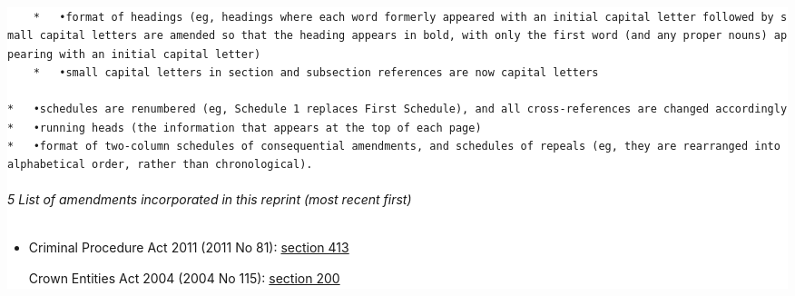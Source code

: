         *   •format of headings (eg, headings where each word formerly appeared with an initial capital letter followed by small capital letters are amended so that the heading appears in bold, with only the first word (and any proper nouns) appearing with an initial capital letter)
        *   •small capital letters in section and subsection references are now capital letters
        
    *   •schedules are renumbered (eg, Schedule 1 replaces First Schedule), and all cross-references are changed accordingly
    *   •running heads (the information that appears at the top of each page)
    *   •format of two-column schedules of consequential amendments, and schedules of repeals (eg, they are rearranged into alphabetical order, rather than chronological).
    
    

###### 5 List of amendments incorporated in this reprint (most recent first)
    
*   Criminal Procedure Act 2011 (2011 No 81): [section 413][34]
    
    Crown Entities Act 2004 (2004 No 115): [section 200][24]



[0]: http://www.legislation.govt.nz/act/public/1996/0038/latest/link.aspx?id=DLM195466
[1]: http://www.legislation.govt.nz/act/public/1996/0038/latest/whole.html#DLM390270
[2]: http://www.legislation.govt.nz/act/public/1996/0038/latest/whole.html#DLM390272
[3]: http://www.legislation.govt.nz/act/public/1996/0038/latest/whole.html#DLM390273
[4]: http://www.legislation.govt.nz/act/public/1996/0038/latest/whole.html#DLM390283
[5]: http://www.legislation.govt.nz/act/public/1996/0038/latest/whole.html#DLM390284
[6]: http://www.legislation.govt.nz/act/public/1996/0038/latest/whole.html#DLM390285
[7]: http://www.legislation.govt.nz/act/public/1996/0038/latest/whole.html#DLM390287
[8]: http://www.legislation.govt.nz/act/public/1996/0038/latest/whole.html#DLM390288
[9]: http://www.legislation.govt.nz/act/public/1996/0038/latest/whole.html#DLM390289
[10]: http://www.legislation.govt.nz/act/public/1996/0038/latest/whole.html#DLM390292
[11]: http://www.legislation.govt.nz/act/public/1996/0038/latest/whole.html#DLM390294
[12]: http://www.legislation.govt.nz/act/public/1996/0038/latest/whole.html#DLM390298
[13]: http://www.legislation.govt.nz/act/public/1996/0038/latest/whole.html#DLM390299
[14]: http://www.legislation.govt.nz/act/public/1996/0038/latest/whole.html#DLM391300
[15]: http://www.legislation.govt.nz/act/public/1996/0038/latest/whole.html#DLM391301
[16]: http://www.legislation.govt.nz/act/public/1996/0038/latest/whole.html#DLM391302
[17]: http://www.legislation.govt.nz/act/public/1996/0038/latest/whole.html#DLM391303
[18]: http://www.legislation.govt.nz/act/public/1996/0038/latest/whole.html#DLM391304
[19]: http://www.legislation.govt.nz/act/public/1996/0038/latest/whole.html#DLM391305
[20]: http://www.legislation.govt.nz/act/public/1996/0038/latest/whole.html#DLM391306
[21]: http://www.legislation.govt.nz/act/public/1996/0038/latest/whole.html#DLM391307
[22]: http://www.legislation.govt.nz/act/public/1996/0038/latest/whole.html#DLM391308
[23]: http://www.legislation.govt.nz/act/public/1996/0038/latest/whole.html#DLM391360
[24]: http://www.legislation.govt.nz/act/public/1996/0038/latest/link.aspx?id=DLM331111
[25]: http://www.legislation.govt.nz/act/public/1996/0038/latest/link.aspx?id=DLM329641
[26]: http://www.legislation.govt.nz/act/public/1996/0038/latest/link.aspx?id=DLM329630
[27]: http://www.legislation.govt.nz/act/public/1996/0038/latest/link.aspx?id=DLM325093
[28]: http://www.legislation.govt.nz/act/public/1996/0038/latest/link.aspx?id=DLM342782
[29]: http://www.legislation.govt.nz/act/public/1996/0038/latest/link.aspx?id=DLM330565
[30]: http://www.legislation.govt.nz/act/public/1996/0038/latest/link.aspx?id=DLM330567
[31]: http://www.legislation.govt.nz/act/public/1996/0038/latest/link.aspx?id=DLM330308
[32]: http://www.legislation.govt.nz/act/public/1996/0038/latest/link.aspx?id=DLM330540
[33]: http://www.legislation.govt.nz/act/public/1996/0038/latest/link.aspx?id=DLM265179
[34]: http://www.legislation.govt.nz/act/public/1996/0038/latest/link.aspx?id=DLM3360714
[35]: http://www.legislation.govt.nz/act/public/1996/0038/latest/link.aspx?id=DLM328904
[36]: http://www.legislation.govt.nz/act/public/1996/0038/latest/link.aspx?id=DLM328906
[37]: http://www.legislation.govt.nz/act/public/1996/0038/latest/link.aspx?id=DLM129741
[38]: http://www.legislation.govt.nz/act/public/1996/0038/latest/link.aspx?id=DLM143291
[39]: http://www.legislation.govt.nz/act/public/1996/0038/latest/link.aspx?id=DLM446000
[40]: http://www.legislation.govt.nz/act/public/1996/0038/latest/link.aspx?id=DLM387126
[41]: http://www.legislation.govt.nz/act/public/1996/0038/latest/link.aspx?id=DLM52294
[42]: http://www.legislation.govt.nz/act/public/1996/0038/latest/link.aspx?id=DLM400209
[43]: http://www.pco.parliament.govt.nz/reprints/
[44]: http://www.legislation.govt.nz/act/public/1996/0038/latest/link.aspx?id=DLM195439
[45]: http://www.pco.parliament.govt.nz/editorial-conventions/
[46]: http://www.legislation.govt.nz/act/public/1996/0038/latest/link.aspx?id=DLM195468
[47]: http://www.legislation.govt.nz/act/public/1996/0038/latest/link.aspx?id=DLM195470
